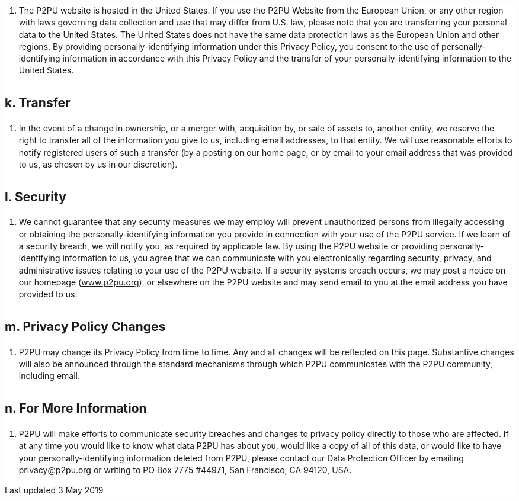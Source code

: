 1. The P2PU website is hosted in the United States. If you use the P2PU Website from the European Union, or any other region with laws governing data collection and use that may differ from U.S. law, please note that you are transferring your personal data to the United States. The United States does not have the same data protection laws as the European Union and other regions. By providing personally-identifying information under this Privacy Policy, you consent to the use of personally-identifying information in accordance with this Privacy Policy and the transfer of your personally-identifying information to the United States.

## k. Transfer

1. In the event of a change in ownership, or a merger with, acquisition by, or sale of assets to, another entity, we reserve the right to transfer all of the information you give to us, including email addresses, to that entity. We will use reasonable efforts to notify registered users of such a transfer (by a posting on our home page, or by email to your email address that was provided to us, as chosen by us in our discretion).

## l. Security

1. We cannot guarantee that any security measures we may employ will prevent unauthorized persons from illegally accessing or obtaining the personally-identifying information you provide in connection with your use of the P2PU service. If we learn of a security breach, we will notify you, as required by applicable law. By using the P2PU website or providing personally-identifying information to us, you agree that we can communicate with you electronically regarding security, privacy, and administrative issues relating to your use of the P2PU website. If a security systems breach occurs, we may post a notice on our homepage (www.p2pu.org), or elsewhere on the P2PU website and may send email to you at the email address you have provided to us.

## m. Privacy Policy Changes

1. P2PU may change its Privacy Policy from time to time. Any and all changes will be reflected on this page. Substantive changes will also be announced through the standard mechanisms through which P2PU communicates with the P2PU community, including email. 

## n. For More Information

1. P2PU will make efforts to communicate security breaches and changes to privacy policy directly to those who are affected. If at any time you would like to know what data P2PU has about you, would like a copy of all of this data, or would like to have your personally-identifying information deleted from P2PU, please contact our Data Protection Officer by emailing privacy@p2pu.org or writing to PO Box 7775 #44971, San Francisco, CA 94120, USA.

Last updated 3 May 2019
